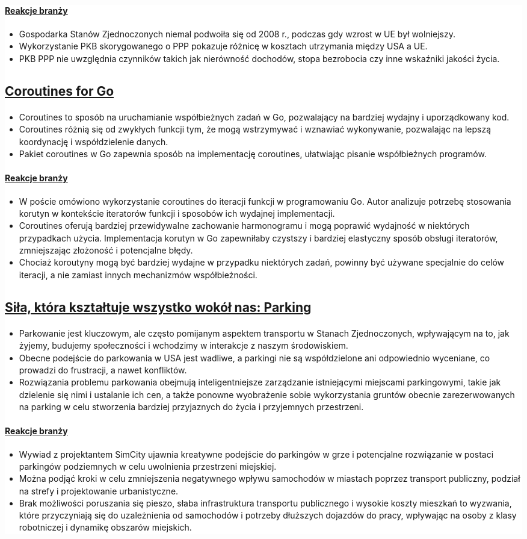 #### [Reakcje branży](http://news.ycombinator.com/item?id=36763419)

- Gospodarka Stanów Zjednoczonych niemal podwoiła się od 2008 r., podczas gdy wzrost w UE był wolniejszy.
- Wykorzystanie PKB skorygowanego o PPP pokazuje różnicę w kosztach utrzymania między USA a UE.
- PKB PPP nie uwzględnia czynników takich jak nierówność dochodów, stopa bezrobocia czy inne wskaźniki jakości życia.

## [Coroutines for Go](https://research.swtch.com/coro)

- Coroutines to sposób na uruchamianie współbieżnych zadań w Go, pozwalający na bardziej wydajny i uporządkowany kod.
- Coroutines różnią się od zwykłych funkcji tym, że mogą wstrzymywać i wznawiać wykonywanie, pozwalając na lepszą koordynację i współdzielenie danych.
- Pakiet coroutines w Go zapewnia sposób na implementację coroutines, ułatwiając pisanie współbieżnych programów.

#### [Reakcje branży](http://news.ycombinator.com/item?id=36762682)

- W poście omówiono wykorzystanie coroutines do iteracji funkcji w programowaniu Go. Autor analizuje potrzebę stosowania korutyn w kontekście iteratorów funkcji i sposobów ich wydajnej implementacji.
- Coroutines oferują bardziej przewidywalne zachowanie harmonogramu i mogą poprawić wydajność w niektórych przypadkach użycia. Implementacja korutyn w Go zapewniłaby czystszy i bardziej elastyczny sposób obsługi iteratorów, zmniejszając złożoność i potencjalne błędy.
- Chociaż koroutyny mogą być bardziej wydajne w przypadku niektórych zadań, powinny być używane specjalnie do celów iteracji, a nie zamiast innych mechanizmów współbieżności.

## [Siła, która kształtuje wszystko wokół nas: Parking](https://www.vox.com/23712664/parking-lots-urban-planning-cities-housing)

- Parkowanie jest kluczowym, ale często pomijanym aspektem transportu w Stanach Zjednoczonych, wpływającym na to, jak żyjemy, budujemy społeczności i wchodzimy w interakcje z naszym środowiskiem.
- Obecne podejście do parkowania w USA jest wadliwe, a parkingi nie są współdzielone ani odpowiednio wyceniane, co prowadzi do frustracji, a nawet konfliktów.
- Rozwiązania problemu parkowania obejmują inteligentniejsze zarządzanie istniejącymi miejscami parkingowymi, takie jak dzielenie się nimi i ustalanie ich cen, a także ponowne wyobrażenie sobie wykorzystania gruntów obecnie zarezerwowanych na parking w celu stworzenia bardziej przyjaznych do życia i przyjemnych przestrzeni.

#### [Reakcje branży](http://news.ycombinator.com/item?id=36758355)

- Wywiad z projektantem SimCity ujawnia kreatywne podejście do parkingów w grze i potencjalne rozwiązanie w postaci parkingów podziemnych w celu uwolnienia przestrzeni miejskiej.
- Można podjąć kroki w celu zmniejszenia negatywnego wpływu samochodów w miastach poprzez transport publiczny, podział na strefy i projektowanie urbanistyczne.
- Brak możliwości poruszania się pieszo, słaba infrastruktura transportu publicznego i wysokie koszty mieszkań to wyzwania, które przyczyniają się do uzależnienia od samochodów i potrzeby dłuższych dojazdów do pracy, wpływając na osoby z klasy robotniczej i dynamikę obszarów miejskich.
